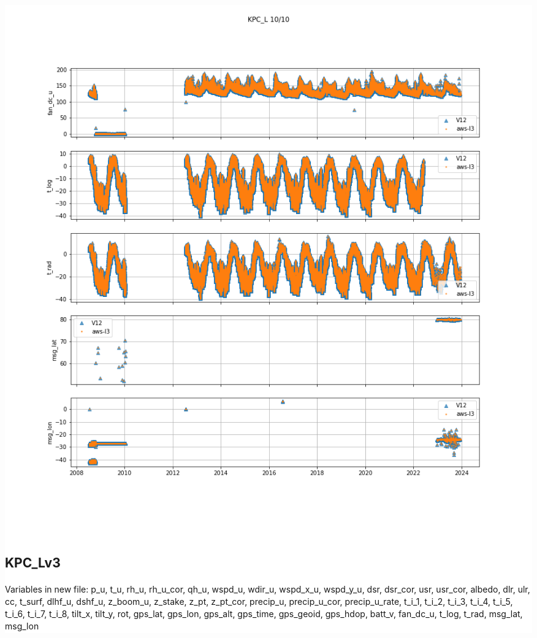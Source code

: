![KPC_L](../figures/new_dataverse_upload_aws-l3/KPC_L_9.png)
 
## KPC_Lv3
Variables in new file:
p_u, t_u, rh_u, rh_u_cor, qh_u, wspd_u, wdir_u, wspd_x_u, wspd_y_u, dsr, dsr_cor, usr, usr_cor, albedo, dlr, ulr, cc, t_surf, dlhf_u, dshf_u, z_boom_u, z_stake, z_pt, z_pt_cor, precip_u, precip_u_cor, precip_u_rate, t_i_1, t_i_2, t_i_3, t_i_4, t_i_5, t_i_6, t_i_7, t_i_8, tilt_x, tilt_y, rot, gps_lat, gps_lon, gps_alt, gps_time, gps_geoid, gps_hdop, batt_v, fan_dc_u, t_log, t_rad, msg_lat, msg_lon
